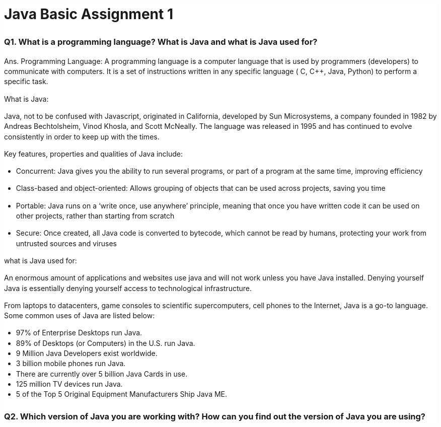 # Java Basic Assignment 1

### Q1. What is a programming language? What is Java and what is Java used for?

Ans. Programming Language: A programming language is a computer language that is used by programmers (developers) to 
communicate with computers. It is a set of instructions written in any specific language ( C, C++, Java, Python) to 
perform a specific task.

What is Java:

Java, not to be confused with Javascript, originated in California, developed by Sun Microsystems, a company founded 
in 1982 by Andreas Bechtolsheim, Vinod Khosla, and Scott McNeally. The language was released in 1995 and has continued 
to evolve consistently in order to keep up with the times.

Key features, properties and qualities of Java include:

- Concurrent: Java gives you the ability to run several programs, or part of a program at the same time, improving 
efficiency

- Class-based and object-oriented: Allows grouping of objects that can be used across projects, saving you time  

- Portable: Java runs on a ‘write once, use anywhere’ principle, meaning that once you have written code it can be 
used on other projects, rather than starting from scratch

- Secure: Once created, all Java code is converted to bytecode, which cannot be read by humans, protecting your work 
from untrusted sources and viruses

what is Java used for:

An enormous amount of applications and websites use java and will not work unless you have Java installed. Denying 
yourself Java is essentially denying yourself access to technological infrastructure.

From laptops to datacenters, game consoles to scientific supercomputers, cell phones to the Internet, Java is a go-to 
language. Some common uses of Java are listed below:

- 97% of Enterprise Desktops run Java.
- 89% of Desktops (or Computers) in the U.S. run Java.
- 9 Million Java Developers exist worldwide.
- 3 billion mobile phones run Java.
- There are currently over 5 billion Java Cards in use.
- 125 million TV devices run Java.
- 5 of the Top 5 Original Equipment Manufacturers Ship Java ME.

### Q2. Which version of Java you are working with? How can you find out the version of Java you are using?
